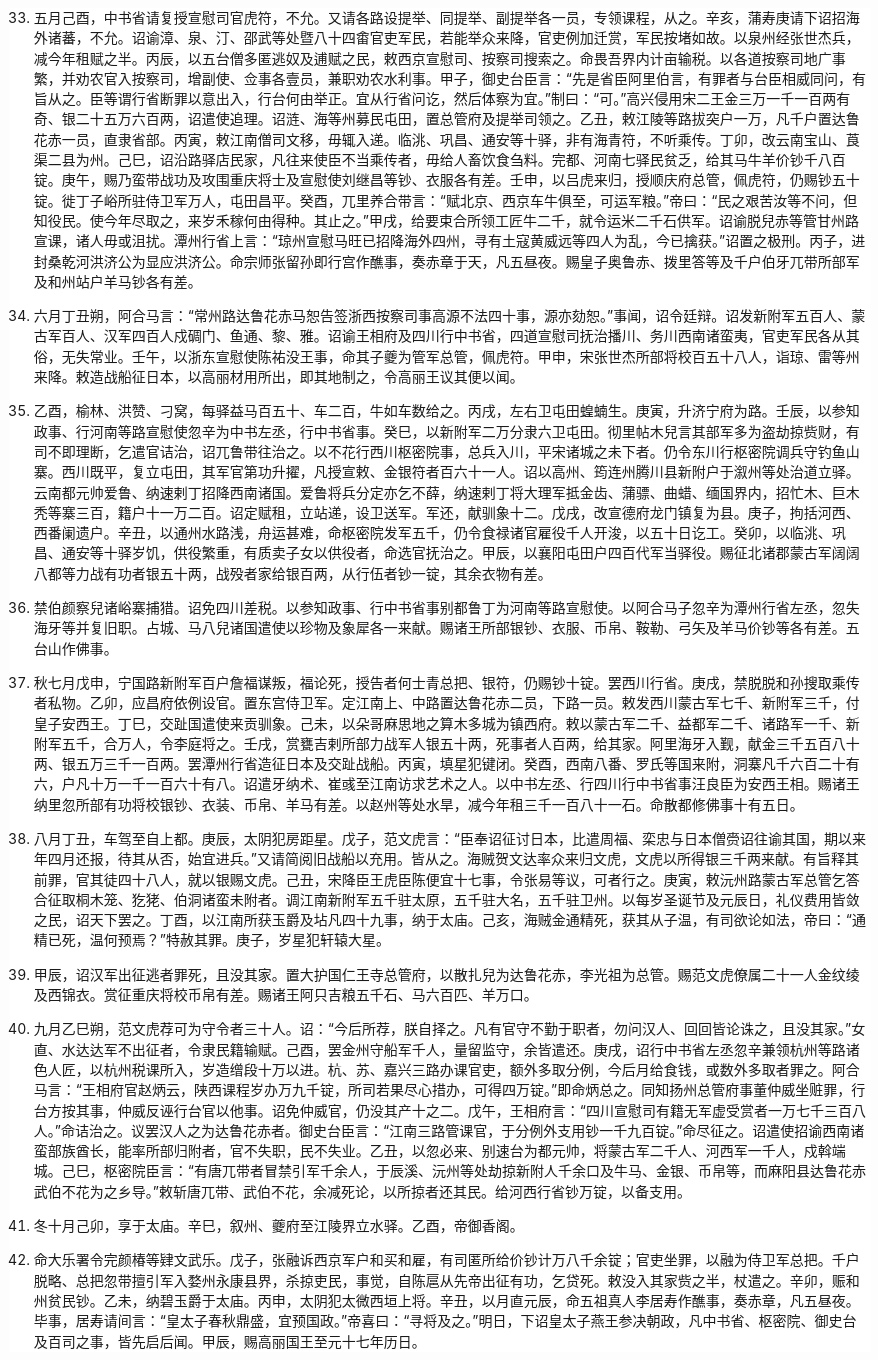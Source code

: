 33. <span id="本纪第十_世祖七-33"></span>
五月己酉，中书省请复授宣慰司官虎符，不允。又请各路设提举、同提举、副提举各一员，专领课程，从之。辛亥，蒲寿庚请下诏招海外诸蕃，不允。诏谕漳、泉、汀、邵武等处暨八十四畬官吏军民，若能举众来降，官吏例加迁赏，军民按堵如故。以泉州经张世杰兵，减今年租赋之半。丙辰，以五台僧多匿逃奴及逋赋之民，敕西京宣慰司、按察司搜索之。命畏吾界内计亩输税。以各道按察司地广事繁，并劝农官入按察司，增副使、佥事各壹员，兼职劝农水利事。甲子，御史台臣言：“先是省臣阿里伯言，有罪者与台臣相威同问，有旨从之。臣等谓行省断罪以意出入，行台何由举正。宜从行省问讫，然后体察为宜。”制曰：“可。”高兴侵用宋二王金三万一千一百两有奇、银二十五万六百两，诏遣使追理。诏涟、海等州募民屯田，置总管府及提举司领之。乙丑，敕江陵等路拔突户一万，凡千户置达鲁花赤一员，直隶省部。丙寅，敕江南僧司文移，毋辄入递。临洮、巩昌、通安等十驿，非有海青符，不听乘传。丁卯，改云南宝山、莨渠二县为州。己巳，诏沿路驿店民家，凡往来使臣不当乘传者，毋给人畜饮食刍料。完都、河南七驿民贫乏，给其马牛羊价钞千八百锭。庚午，赐乃蛮带战功及攻围重庆将士及宣慰使刘继昌等钞、衣服各有差。壬申，以吕虎来归，授顺庆府总管，佩虎符，仍赐钞五十锭。徙丁子峪所驻侍卫军万人，屯田昌平。癸酉，兀里养合带言：“赋北京、西京车牛俱至，可运军粮。”帝曰：“民之艰苦汝等不问，但知役民。使今年尽取之，来岁禾稼何由得种。其止之。”甲戌，给要束合所领工匠牛二千，就令运米二千石供军。诏谕脱兒赤等管甘州路宣课，诸人毋或沮扰。潭州行省上言：“琼州宣慰马旺已招降海外四州，寻有土寇黄威远等四人为乱，今已擒获。”诏置之极刑。丙子，进封桑乾河洪济公为显应洪济公。命宗师张留孙即行宫作醮事，奏赤章于天，凡五昼夜。赐皇子奥鲁赤、拨里答等及千户伯牙兀带所部军及和州站户羊马钞各有差。

34. <span id="本纪第十_世祖七-34"></span>
六月丁丑朔，阿合马言：“常州路达鲁花赤马恕告签浙西按察司事高源不法四十事，源亦劾恕。”事闻，诏令廷辩。诏发新附军五百人、蒙古军百人、汉军四百人戍碉门、鱼通、黎、雅。诏谕王相府及四川行中书省，四道宣慰司抚治播川、务川西南诸蛮夷，官吏军民各从其俗，无失常业。壬午，以浙东宣慰使陈祐没王事，命其子夔为管军总管，佩虎符。甲申，宋张世杰所部将校百五十八人，诣琼、雷等州来降。敕造战船征日本，以高丽材用所出，即其地制之，令高丽王议其便以闻。

35. <span id="本纪第十_世祖七-35"></span>
乙酉，榆林、洪赞、刁窝，每驿益马百五十、车二百，牛如车数给之。丙戌，左右卫屯田蝗蝻生。庚寅，升济宁府为路。壬辰，以参知政事、行河南等路宣慰使忽辛为中书左丞，行中书省事。癸巳，以新附军二万分隶六卫屯田。彻里帖木兒言其部军多为盗劫掠赀财，有司不即理断，乞遣官诘治，诏兀鲁带往治之。以不花行西川枢密院事，总兵入川，平宋诸城之未下者。仍令东川行枢密院调兵守钓鱼山寨。西川既平，复立屯田，其军官第功升擢，凡授宣敕、金银符者百六十一人。诏以高州、筠连州腾川县新附户于溆州等处治道立驿。云南都元帅爱鲁、纳速剌丁招降西南诸国。爱鲁将兵分定亦乞不薛，纳速剌丁将大理军抵金齿、蒲骠、曲蜡、缅国界内，招忙木、巨木秃等寨三百，籍户十一万二百。诏定赋租，立站递，设卫送军。军还，献驯象十二。戊戌，改宣德府龙门镇复为县。庚子，拘括河西、西番阑遗户。辛丑，以通州水路浅，舟运甚难，命枢密院发军五千，仍令食禄诸官雇役千人开浚，以五十日讫工。癸卯，以临洮、巩昌、通安等十驿岁饥，供役繁重，有质卖子女以供役者，命选官抚治之。甲辰，以襄阳屯田户四百代军当驿役。赐征北诸郡蒙古军阔阔八都等力战有功者银五十两，战殁者家给银百两，从行伍者钞一锭，其余衣物有差。

36. <span id="本纪第十_世祖七-36"></span>
禁伯颜察兒诸峪寨捕猎。诏免四川差税。以参知政事、行中书省事别都鲁丁为河南等路宣慰使。以阿合马子忽辛为潭州行省左丞，忽失海牙等并复旧职。占城、马八兒诸国遣使以珍物及象犀各一来献。赐诸王所部银钞、衣服、币帛、鞍勒、弓矢及羊马价钞等各有差。五台山作佛事。

37. <span id="本纪第十_世祖七-37"></span>
秋七月戊申，宁国路新附军百户詹福谋叛，福论死，授告者何士青总把、银符，仍赐钞十锭。罢西川行省。庚戌，禁脱脱和孙搜取乘传者私物。乙卯，应昌府依例设官。置东宫侍卫军。定江南上、中路置达鲁花赤二员，下路一员。敕发西川蒙古军七千、新附军三千，付皇子安西王。丁巳，交趾国遣使来贡驯象。己未，以朵哥麻思地之算木多城为镇西府。敕以蒙古军二千、益都军二千、诸路军一千、新附军五千，合万人，令李庭将之。壬戌，赏甕吉剌所部力战军人银五十两，死事者人百两，给其家。阿里海牙入觐，献金三千五百八十两、银五万三千一百两。罢潭州行省造征日本及交趾战船。丙寅，填星犯键闭。癸酉，西南八番、罗氏等国来附，洞寨凡千六百二十有六，户凡十万一千一百六十有八。诏遣牙纳术、崔彧至江南访求艺术之人。以中书左丞、行四川行中书省事汪良臣为安西王相。赐诸王纳里忽所部有功将校银钞、衣装、币帛、羊马有差。以赵州等处水旱，减今年租三千一百八十一石。命散都修佛事十有五日。

38. <span id="本纪第十_世祖七-38"></span>
八月丁丑，车驾至自上都。庚辰，太阴犯房距星。戊子，范文虎言：“臣奉诏征讨日本，比遣周福、栾忠与日本僧赍诏往谕其国，期以来年四月还报，待其从否，始宜进兵。”又请简阅旧战船以充用。皆从之。海贼贺文达率众来归文虎，文虎以所得银三千两来献。有旨释其前罪，官其徒四十八人，就以银赐文虎。己丑，宋降臣王虎臣陈便宜十七事，令张易等议，可者行之。庚寅，敕沅州路蒙古军总管乞答合征取桐木笼、犵狫、伯洞诸蛮未附者。调江南新附军五千驻太原，五千驻大名，五千驻卫州。以每岁圣诞节及元辰日，礼仪费用皆敛之民，诏天下罢之。丁酉，以江南所获玉爵及坫凡四十九事，纳于太庙。己亥，海贼金通精死，获其从子温，有司欲论如法，帝曰：“通精已死，温何预焉？”特赦其罪。庚子，岁星犯轩辕大星。

39. <span id="本纪第十_世祖七-39"></span>
甲辰，诏汉军出征逃者罪死，且没其家。置大护国仁王寺总管府，以散扎兒为达鲁花赤，李光祖为总管。赐范文虎僚属二十一人金纹绫及西锦衣。赏征重庆将校币帛有差。赐诸王阿只吉粮五千石、马六百匹、羊万口。

40. <span id="本纪第十_世祖七-40"></span>
九月乙巳朔，范文虎荐可为守令者三十人。诏：“今后所荐，朕自择之。凡有官守不勤于职者，勿问汉人、回回皆论诛之，且没其家。”女直、水达达军不出征者，令隶民籍输赋。己酉，罢金州守船军千人，量留监守，余皆遣还。庚戌，诏行中书省左丞忽辛兼领杭州等路诸色人匠，以杭州税课所入，岁造缯段十万以进。杭、苏、嘉兴三路办课官吏，额外多取分例，今后月给食钱，或数外多取者罪之。阿合马言：“王相府官赵炳云，陕西课程岁办万九千锭，所司若果尽心措办，可得四万锭。”即命炳总之。同知扬州总管府事董仲威坐赃罪，行台方按其事，仲威反诬行台官以他事。诏免仲威官，仍没其产十之二。戊午，王相府言：“四川宣慰司有籍无军虚受赏者一万七千三百八人。”命诘治之。议罢汉人之为达鲁花赤者。御史台臣言：“江南三路管课官，于分例外支用钞一千九百锭。”命尽征之。诏遣使招谕西南诸蛮部族酋长，能率所部归附者，官不失职，民不失业。乙丑，以忽必来、别速台为都元帅，将蒙古军二千人、河西军一千人，戍斡端城。己巳，枢密院臣言：“有唐兀带者冒禁引军千余人，于辰溪、沅州等处劫掠新附人千余口及牛马、金银、币帛等，而麻阳县达鲁花赤武伯不花为之乡导。”敕斩唐兀带、武伯不花，余减死论，以所掠者还其民。给河西行省钞万锭，以备支用。

41. <span id="本纪第十_世祖七-41"></span>
冬十月己卯，享于太庙。辛巳，叙州、夔府至江陵界立水驿。乙酉，帝御香阁。

42. <span id="本纪第十_世祖七-42"></span>
命大乐署令完颜椿等肄文武乐。戊子，张融诉西京军户和买和雇，有司匿所给价钞计万八千余锭；官吏坐罪，以融为侍卫军总把。千户脱略、总把忽带擅引军入婺州永康县界，杀掠吏民，事觉，自陈扈从先帝出征有功，乞贷死。敕没入其家赀之半，杖遣之。辛卯，赈和州贫民钞。乙未，纳碧玉爵于太庙。丙申，太阴犯太微西垣上将。辛丑，以月直元辰，命五祖真人李居寿作醮事，奏赤章，凡五昼夜。毕事，居寿请间言：“皇太子春秋鼎盛，宜预国政。”帝喜曰：“寻将及之。”明日，下诏皇太子燕王参决朝政，凡中书省、枢密院、御史台及百司之事，皆先启后闻。甲辰，赐高丽国王至元十七年历日。

